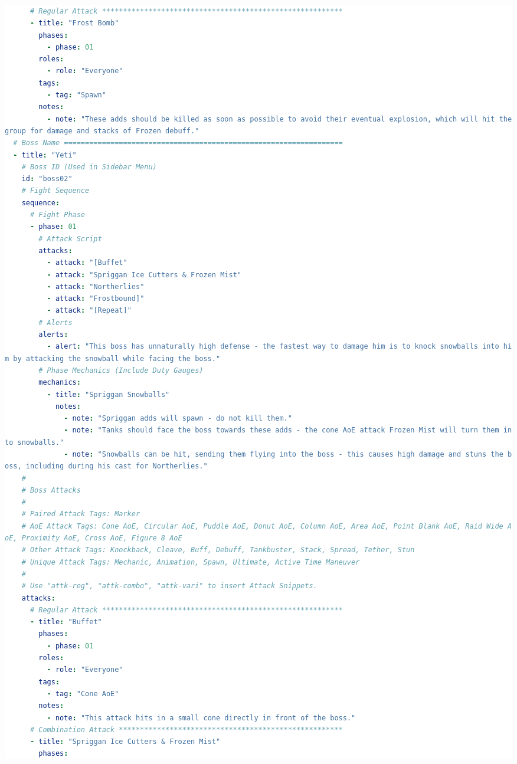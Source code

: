 ```yaml
      # Regular Attack *********************************************************
      - title: "Frost Bomb"
        phases:
          - phase: 01
        roles:
          - role: "Everyone"
        tags:
          - tag: "Spawn"
        notes:
          - note: "These adds should be killed as soon as possible to avoid their eventual explosion, which will hit the group for damage and stacks of Frozen debuff."
  # Boss Name ==================================================================
  - title: "Yeti"
    # Boss ID (Used in Sidebar Menu)
    id: "boss02"
    # Fight Sequence
    sequence:
      # Fight Phase
      - phase: 01
        # Attack Script
        attacks:
          - attack: "[Buffet"
          - attack: "Spriggan Ice Cutters & Frozen Mist"
          - attack: "Northerlies"
          - attack: "Frostbound]"
          - attack: "[Repeat]"
        # Alerts
        alerts:
          - alert: "This boss has unnaturally high defense - the fastest way to damage him is to knock snowballs into him by attacking the snowball while facing the boss."
        # Phase Mechanics (Include Duty Gauges)
        mechanics:
          - title: "Spriggan Snowballs"
            notes:
              - note: "Spriggan adds will spawn - do not kill them."
              - note: "Tanks should face the boss towards these adds - the cone AoE attack Frozen Mist will turn them into snowballs."
              - note: "Snowballs can be hit, sending them flying into the boss - this causes high damage and stuns the boss, including during his cast for Northerlies."
    #
    # Boss Attacks
    #
    # Paired Attack Tags: Marker
    # AoE Attack Tags: Cone AoE, Circular AoE, Puddle AoE, Donut AoE, Column AoE, Area AoE, Point Blank AoE, Raid Wide AoE, Proximity AoE, Cross AoE, Figure 8 AoE
    # Other Attack Tags: Knockback, Cleave, Buff, Debuff, Tankbuster, Stack, Spread, Tether, Stun
    # Unique Attack Tags: Mechanic, Animation, Spawn, Ultimate, Active Time Maneuver
    #
    # Use "attk-reg", "attk-combo", "attk-vari" to insert Attack Snippets.
    attacks:
      # Regular Attack *********************************************************
      - title: "Buffet"
        phases:
          - phase: 01
        roles:
          - role: "Everyone"
        tags:
          - tag: "Cone AoE"
        notes:
          - note: "This attack hits in a small cone directly in front of the boss."
      # Combination Attack *****************************************************
      - title: "Spriggan Ice Cutters & Frozen Mist"
        phases:
```
